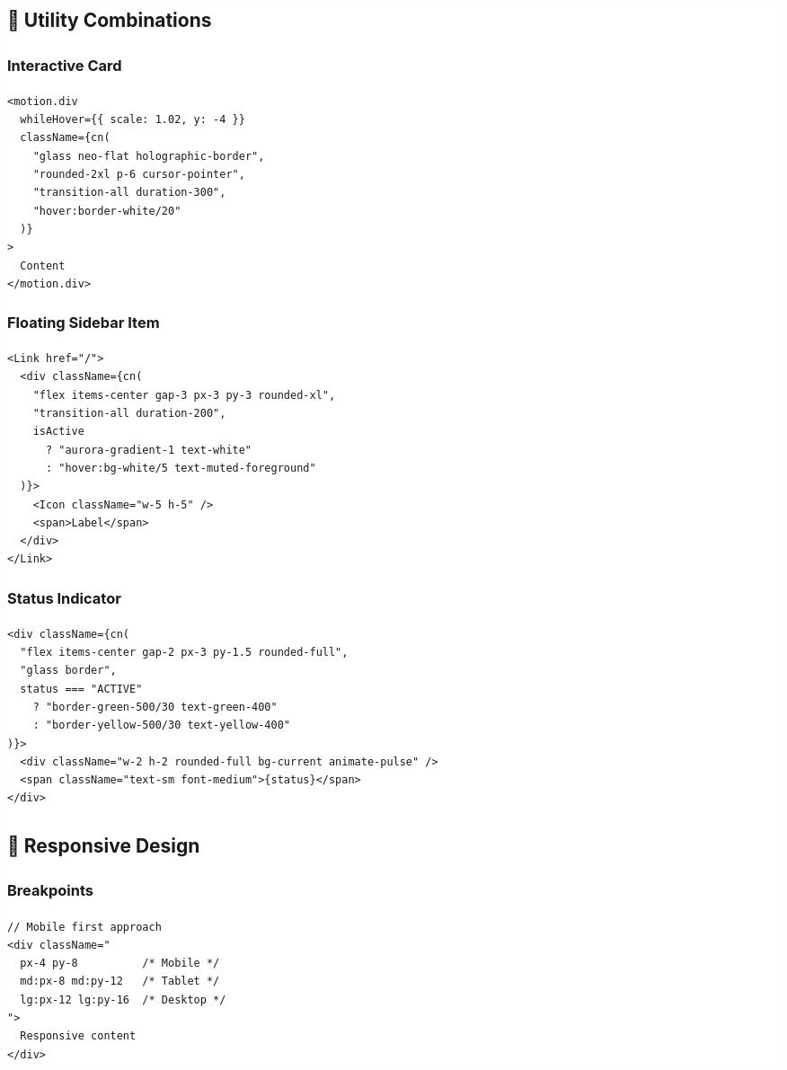 ## 🔧 Utility Combinations

### Interactive Card
```tsx
<motion.div
  whileHover={{ scale: 1.02, y: -4 }}
  className={cn(
    "glass neo-flat holographic-border",
    "rounded-2xl p-6 cursor-pointer",
    "transition-all duration-300",
    "hover:border-white/20"
  )}
>
  Content
</motion.div>
```

### Floating Sidebar Item
```tsx
<Link href="/">
  <div className={cn(
    "flex items-center gap-3 px-3 py-3 rounded-xl",
    "transition-all duration-200",
    isActive
      ? "aurora-gradient-1 text-white"
      : "hover:bg-white/5 text-muted-foreground"
  )}>
    <Icon className="w-5 h-5" />
    <span>Label</span>
  </div>
</Link>
```

### Status Indicator
```tsx
<div className={cn(
  "flex items-center gap-2 px-3 py-1.5 rounded-full",
  "glass border",
  status === "ACTIVE"
    ? "border-green-500/30 text-green-400"
    : "border-yellow-500/30 text-yellow-400"
)}>
  <div className="w-2 h-2 rounded-full bg-current animate-pulse" />
  <span className="text-sm font-medium">{status}</span>
</div>
```

## 📱 Responsive Design

### Breakpoints
```tsx
// Mobile first approach
<div className="
  px-4 py-8          /* Mobile */
  md:px-8 md:py-12   /* Tablet */
  lg:px-12 lg:py-16  /* Desktop */
">
  Responsive content
</div>
```
